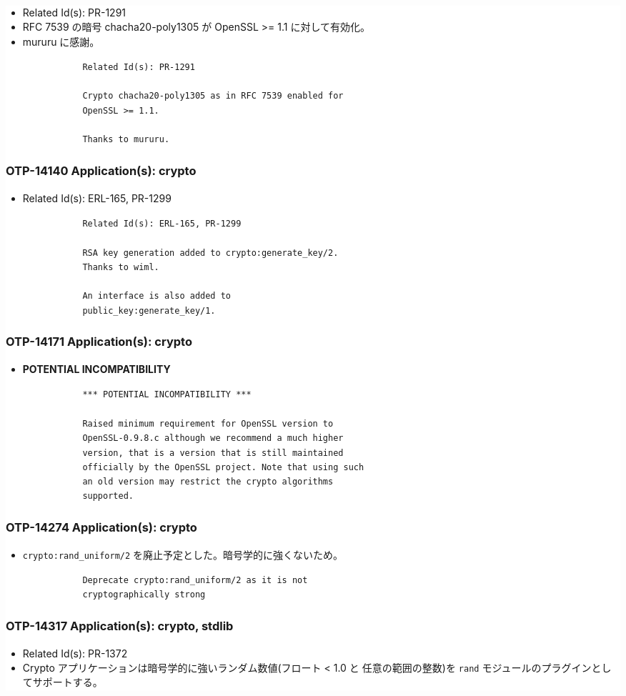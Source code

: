 - Related Id(s): PR-1291
- RFC 7539 の暗号 chacha20-poly1305 が OpenSSL >= 1.1 に対して有効化。
- mururu に感謝。

```
               Related Id(s): PR-1291

               Crypto chacha20-poly1305 as in RFC 7539 enabled for
               OpenSSL >= 1.1.

               Thanks to mururu.
```

### OTP-14140    Application(s): crypto

- Related Id(s): ERL-165, PR-1299

```
               Related Id(s): ERL-165, PR-1299

               RSA key generation added to crypto:generate_key/2.
               Thanks to wiml.

               An interface is also added to
               public_key:generate_key/1.
```

### OTP-14171    Application(s): crypto

- **POTENTIAL INCOMPATIBILITY**

```
               *** POTENTIAL INCOMPATIBILITY ***

               Raised minimum requirement for OpenSSL version to
               OpenSSL-0.9.8.c although we recommend a much higher
               version, that is a version that is still maintained
               officially by the OpenSSL project. Note that using such
               an old version may restrict the crypto algorithms
               supported.
```

### OTP-14274    Application(s): crypto

- `crypto:rand_uniform/2` を廃止予定とした。暗号学的に強くないため。

```
               Deprecate crypto:rand_uniform/2 as it is not
               cryptographically strong
```

### OTP-14317    Application(s): crypto, stdlib

- Related Id(s): PR-1372
- Crypto アプリケーションは暗号学的に強いランダム数値(フロート < 1.0 と
  任意の範囲の整数)を `rand` モジュールのプラグインとしてサポートする。
